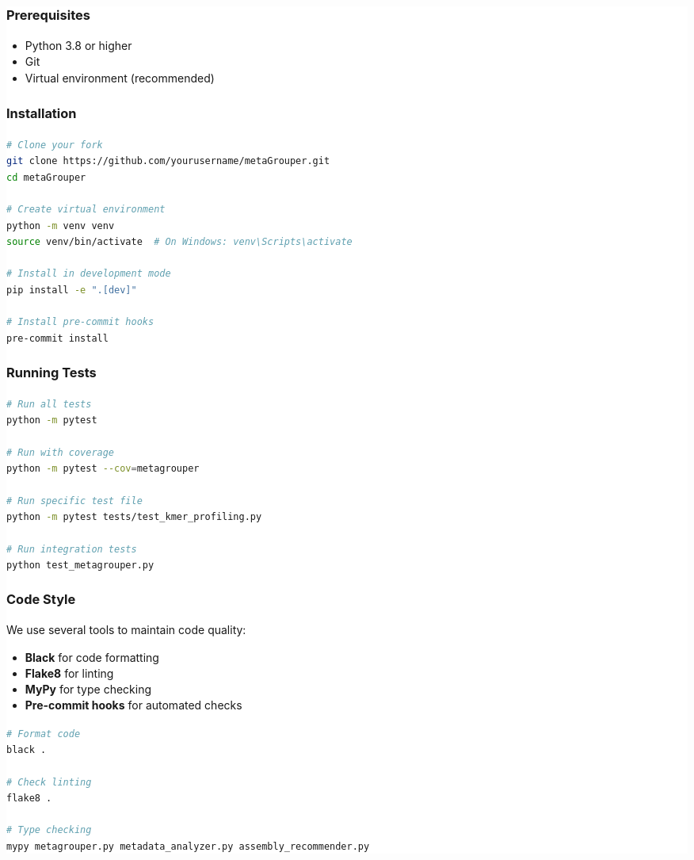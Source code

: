 ### Prerequisites

- Python 3.8 or higher
- Git
- Virtual environment (recommended)

### Installation

```bash
# Clone your fork
git clone https://github.com/yourusername/metaGrouper.git
cd metaGrouper

# Create virtual environment
python -m venv venv
source venv/bin/activate  # On Windows: venv\Scripts\activate

# Install in development mode
pip install -e ".[dev]"

# Install pre-commit hooks
pre-commit install
```

### Running Tests

```bash
# Run all tests
python -m pytest

# Run with coverage
python -m pytest --cov=metagrouper

# Run specific test file
python -m pytest tests/test_kmer_profiling.py

# Run integration tests
python test_metagrouper.py
```

### Code Style

We use several tools to maintain code quality:

- **Black** for code formatting
- **Flake8** for linting
- **MyPy** for type checking
- **Pre-commit hooks** for automated checks

```bash
# Format code
black .

# Check linting
flake8 .

# Type checking
mypy metagrouper.py metadata_analyzer.py assembly_recommender.py
```
